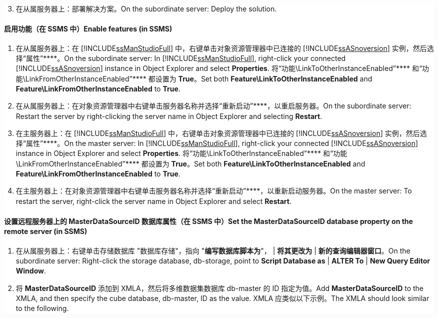 3.  <span data-ttu-id="530bd-140">在从属服务器上：部署解决方案。</span><span class="sxs-lookup"><span data-stu-id="530bd-140">On the subordinate server: Deploy the solution.</span></span>  
  
#### <a name="enable-features-in-ssms"></a><span data-ttu-id="530bd-141">启用功能（在 SSMS 中）</span><span class="sxs-lookup"><span data-stu-id="530bd-141">Enable features (in SSMS)</span></span>  
  
1.  <span data-ttu-id="530bd-142">在从属服务器上：在 [!INCLUDE[ssManStudioFull](../../includes/ssmanstudiofull-md.md)] 中，右键单击对象资源管理器中已连接的 [!INCLUDE[ssASnoversion](../../includes/ssasnoversion-md.md)] 实例，然后选择“属性”\*\*\*\*。</span><span class="sxs-lookup"><span data-stu-id="530bd-142">On the subordinate server: In [!INCLUDE[ssManStudioFull](../../includes/ssmanstudiofull-md.md)], right-click your connected [!INCLUDE[ssASnoversion](../../includes/ssasnoversion-md.md)] instance in Object Explorer and select **Properties**.</span></span> <span data-ttu-id="530bd-143">将“功能\LinkToOtherInstanceEnabled”\*\*\*\* 和“功能\LinkFromOtherInstanceEnabled”\*\*\*\* 都设置为 **True**。</span><span class="sxs-lookup"><span data-stu-id="530bd-143">Set both **Feature\LinkToOtherInstanceEnabled** and **Feature\LinkFromOtherInstanceEnabled** to **True**.</span></span>  
  
2.  <span data-ttu-id="530bd-144">在从属服务器上：在对象资源管理器中右键单击服务器名称并选择“重新启动”\*\*\*\*，以重启服务器。</span><span class="sxs-lookup"><span data-stu-id="530bd-144">On the subordinate server: Restart the server by right-clicking the server name in Object Explorer and selecting **Restart**.</span></span>  
  
3.  <span data-ttu-id="530bd-145">在主服务器上：在 [!INCLUDE[ssManStudioFull](../../includes/ssmanstudiofull-md.md)] 中，右键单击对象资源管理器中已连接的 [!INCLUDE[ssASnoversion](../../includes/ssasnoversion-md.md)] 实例，然后选择“属性”\*\*\*\*。</span><span class="sxs-lookup"><span data-stu-id="530bd-145">On the master server: In [!INCLUDE[ssManStudioFull](../../includes/ssmanstudiofull-md.md)], right-click your connected [!INCLUDE[ssASnoversion](../../includes/ssasnoversion-md.md)] instance in Object Explorer and select **Properties**.</span></span> <span data-ttu-id="530bd-146">将“功能\LinkToOtherInstanceEnabled”\*\*\*\* 和“功能\LinkFromOtherInstanceEnabled”\*\*\*\* 都设置为 **True**。</span><span class="sxs-lookup"><span data-stu-id="530bd-146">Set both **Feature\LinkToOtherInstanceEnabled** and **Feature\LinkFromOtherInstanceEnabled** to **True**.</span></span>  
  
4.  <span data-ttu-id="530bd-147">在主服务器上：在对象资源管理器中右键单击服务器名称并选择“重新启动”\*\*\*\*，以重新启动服务器。</span><span class="sxs-lookup"><span data-stu-id="530bd-147">On the master server: To restart the server, right-click the server name in Object Explorer and select **Restart**.</span></span>  
  
#### <a name="set-the-masterdatasourceid-database-property-on-the-remote-server-in-ssms"></a><span data-ttu-id="530bd-148">设置远程服务器上的 MasterDataSourceID 数据库属性（在 SSMS 中）</span><span class="sxs-lookup"><span data-stu-id="530bd-148">Set the MasterDataSourceID database property on the remote server (in SSMS)</span></span>  
  
1.  <span data-ttu-id="530bd-149">在从属服务器上：右键单击存储数据库 "数据库存储"，指向 "**编写数据库脚本为**"，  |  **将其更改为**  |  **新的查询编辑器窗口**。</span><span class="sxs-lookup"><span data-stu-id="530bd-149">On the subordinate server: Right-click the storage database, db-storage, point to **Script Database as** | **ALTER To** | **New Query Editor Window**.</span></span>  
  
2.  <span data-ttu-id="530bd-150">将 **MasterDataSourceID** 添加到 XMLA，然后将多维数据集数据库 db-master 的 ID 指定为值。</span><span class="sxs-lookup"><span data-stu-id="530bd-150">Add **MasterDataSourceID** to the XMLA, and then specify the cube database, db-master, ID as the value.</span></span> <span data-ttu-id="530bd-151">XMLA 应类似以下示例。</span><span class="sxs-lookup"><span data-stu-id="530bd-151">The XMLA should look similar to the following.</span></span>  
  
